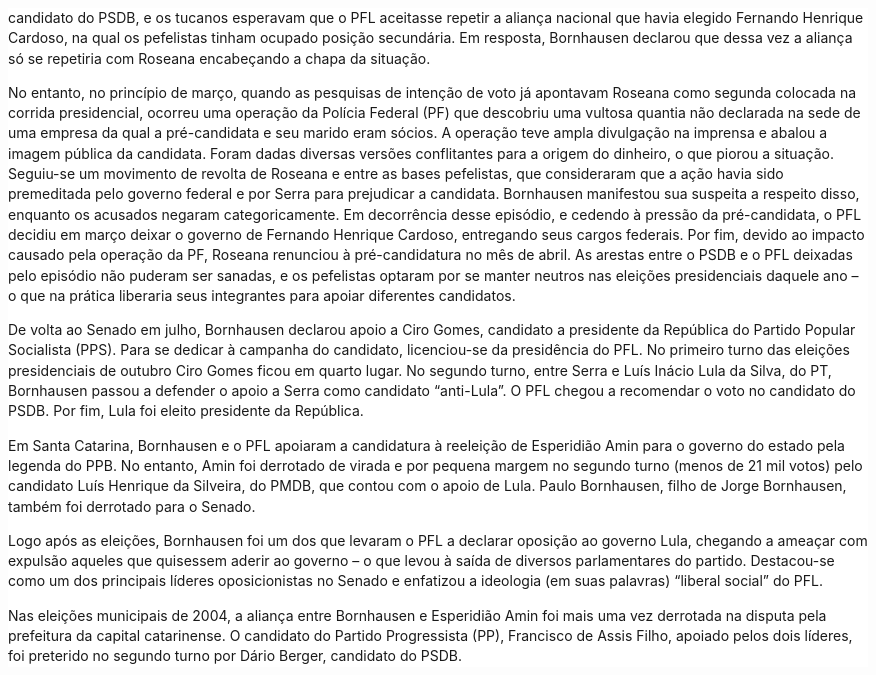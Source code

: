 candidato do PSDB, e os tucanos esperavam que o PFL aceitasse repetir a
aliança nacional que havia elegido Fernando Henrique Cardoso, na qual os
pefelistas tinham ocupado posição secundária. Em resposta, Bornhausen
declarou que dessa vez a aliança só se repetiria com Roseana encabeçando
a chapa da situação.

No entanto, no princípio de março, quando as pesquisas de intenção de
voto já apontavam Roseana como segunda colocada na corrida presidencial,
ocorreu uma operação da Polícia Federal (PF) que descobriu uma vultosa
quantia não declarada na sede de uma empresa da qual a pré-candidata e
seu marido eram sócios. A operação teve ampla divulgação na imprensa e
abalou a imagem pública da candidata. Foram dadas diversas versões
conflitantes para a origem do dinheiro, o que piorou a situação.
Seguiu-se um movimento de revolta de Roseana e entre as bases
pefelistas, que consideraram que a ação havia sido premeditada pelo
governo federal e por Serra para prejudicar a candidata. Bornhausen
manifestou sua suspeita a respeito disso, enquanto os acusados negaram
categoricamente. Em decorrência desse episódio, e cedendo à pressão da
pré-candidata, o PFL decidiu em março deixar o governo de Fernando
Henrique Cardoso, entregando seus cargos federais. Por fim, devido ao
impacto causado pela operação da PF, Roseana renunciou à pré-candidatura
no mês de abril. As arestas entre o PSDB e o PFL deixadas pelo episódio
não puderam ser sanadas, e os pefelistas optaram por se manter neutros
nas eleições presidenciais daquele ano – o que na prática liberaria seus
integrantes para apoiar diferentes candidatos.

De volta ao Senado em julho, Bornhausen declarou apoio a Ciro Gomes,
candidato a presidente da República do Partido Popular Socialista (PPS).
Para se dedicar à campanha do candidato, licenciou-se da presidência do
PFL. No primeiro turno das eleições presidenciais de outubro Ciro Gomes
ficou em quarto lugar. No segundo turno, entre Serra e Luís Inácio Lula
da Silva, do PT, Bornhausen passou a defender o apoio a Serra como
candidato “anti-Lula”. O PFL chegou a recomendar o voto no candidato do
PSDB. Por fim, Lula foi eleito presidente da República.  

Em Santa Catarina, Bornhausen e o PFL apoiaram a candidatura à reeleição
de Esperidião Amin para o governo do estado pela legenda do PPB. No
entanto, Amin foi derrotado de virada e por pequena margem no segundo
turno (menos de 21 mil votos) pelo candidato Luís Henrique da Silveira,
do PMDB, que contou com o apoio de Lula. Paulo Bornhausen, filho de
Jorge Bornhausen, também foi derrotado para o Senado.

Logo após as eleições, Bornhausen foi um dos que levaram o PFL a
declarar oposição ao governo Lula, chegando a ameaçar com expulsão
aqueles que quisessem aderir ao governo – o que levou à saída de
diversos parlamentares do partido. Destacou-se como um dos principais
líderes oposicionistas no Senado e enfatizou a ideologia (em suas
palavras) “liberal social” do PFL.

Nas eleições municipais de 2004, a aliança entre Bornhausen e Esperidião
Amin foi mais uma vez derrotada na disputa pela prefeitura da capital
catarinense. O candidato do Partido Progressista (PP), Francisco de
Assis Filho, apoiado pelos dois líderes, foi preterido no segundo turno
por Dário Berger, candidato do PSDB.
